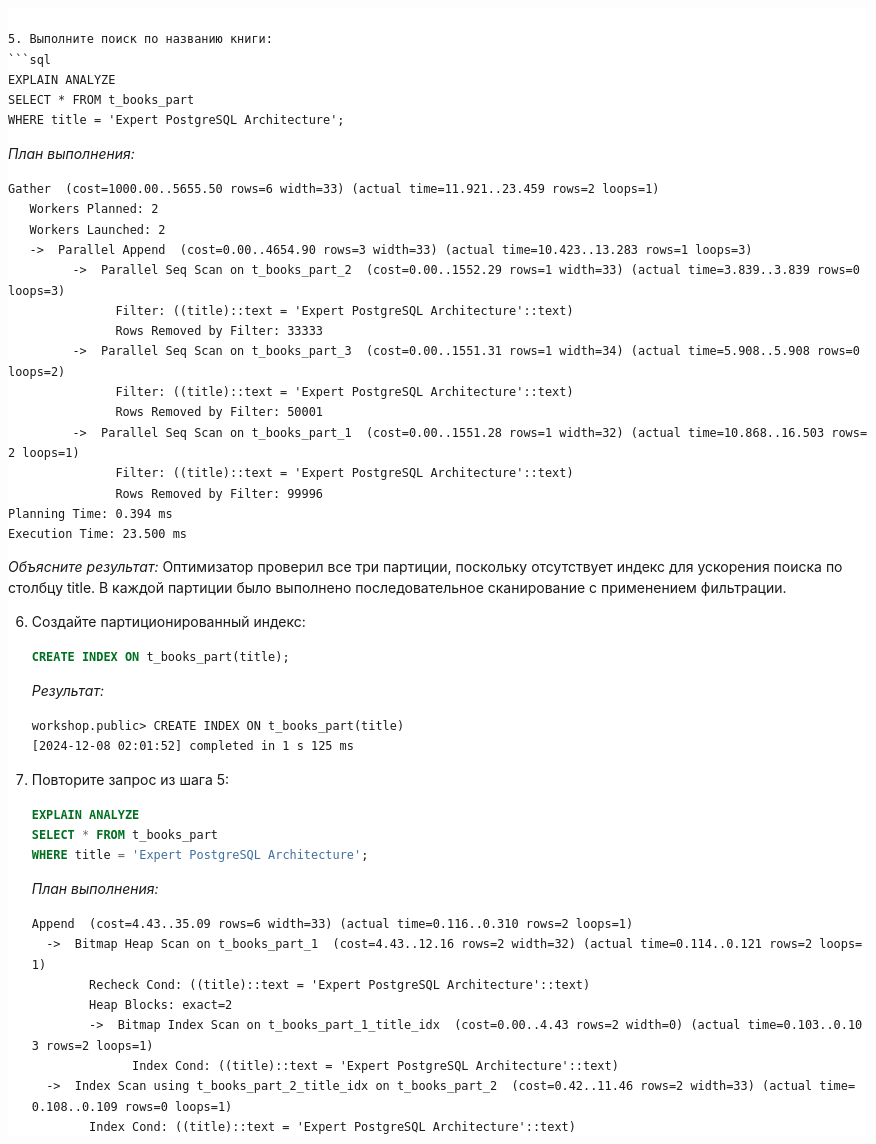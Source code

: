    ```text

5. Выполните поиск по названию книги:
   ```sql
   EXPLAIN ANALYZE
   SELECT * FROM t_books_part 
   WHERE title = 'Expert PostgreSQL Architecture';
   ```

   *План выполнения:*
   ```text
   Gather  (cost=1000.00..5655.50 rows=6 width=33) (actual time=11.921..23.459 rows=2 loops=1)
      Workers Planned: 2
      Workers Launched: 2
      ->  Parallel Append  (cost=0.00..4654.90 rows=3 width=33) (actual time=10.423..13.283 rows=1 loops=3)
            ->  Parallel Seq Scan on t_books_part_2  (cost=0.00..1552.29 rows=1 width=33) (actual time=3.839..3.839 rows=0 loops=3)
                  Filter: ((title)::text = 'Expert PostgreSQL Architecture'::text)
                  Rows Removed by Filter: 33333
            ->  Parallel Seq Scan on t_books_part_3  (cost=0.00..1551.31 rows=1 width=34) (actual time=5.908..5.908 rows=0 loops=2)
                  Filter: ((title)::text = 'Expert PostgreSQL Architecture'::text)
                  Rows Removed by Filter: 50001
            ->  Parallel Seq Scan on t_books_part_1  (cost=0.00..1551.28 rows=1 width=32) (actual time=10.868..16.503 rows=2 loops=1)
                  Filter: ((title)::text = 'Expert PostgreSQL Architecture'::text)
                  Rows Removed by Filter: 99996
   Planning Time: 0.394 ms
   Execution Time: 23.500 ms
   ```

   *Объясните результат:*
   Оптимизатор проверил все три партиции, поскольку отсутствует индекс для ускорения поиска по столбцу title. В каждой партиции было выполнено последовательное сканирование с применением фильтрации.

6. Создайте партиционированный индекс:
   ```sql
   CREATE INDEX ON t_books_part(title);
   ```

   *Результат:*
   ```text
   workshop.public> CREATE INDEX ON t_books_part(title)
   [2024-12-08 02:01:52] completed in 1 s 125 ms
   ```

7. Повторите запрос из шага 5:
   ```sql
   EXPLAIN ANALYZE
   SELECT * FROM t_books_part 
   WHERE title = 'Expert PostgreSQL Architecture';
   ```

   *План выполнения:*
    ```text
    Append  (cost=4.43..35.09 rows=6 width=33) (actual time=0.116..0.310 rows=2 loops=1)
      ->  Bitmap Heap Scan on t_books_part_1  (cost=4.43..12.16 rows=2 width=32) (actual time=0.114..0.121 rows=2 loops=1)
            Recheck Cond: ((title)::text = 'Expert PostgreSQL Architecture'::text)
            Heap Blocks: exact=2
            ->  Bitmap Index Scan on t_books_part_1_title_idx  (cost=0.00..4.43 rows=2 width=0) (actual time=0.103..0.103 rows=2 loops=1)
                  Index Cond: ((title)::text = 'Expert PostgreSQL Architecture'::text)
      ->  Index Scan using t_books_part_2_title_idx on t_books_part_2  (cost=0.42..11.46 rows=2 width=33) (actual time=0.108..0.109 rows=0 loops=1)
            Index Cond: ((title)::text = 'Expert PostgreSQL Architecture'::text)